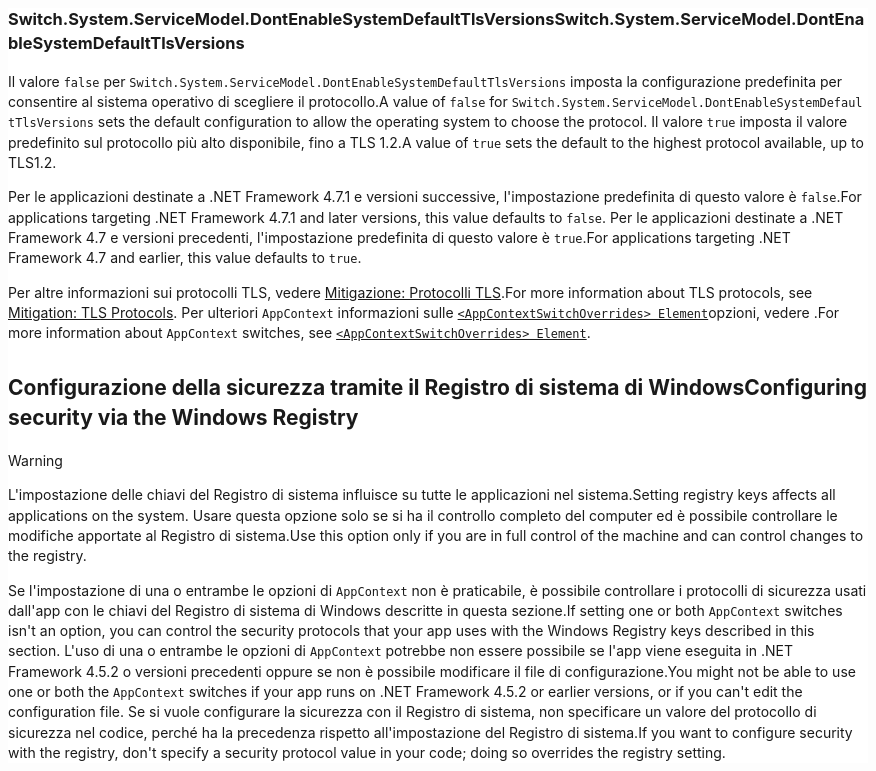 ### <a name="switchsystemservicemodeldontenablesystemdefaulttlsversions"></a><span data-ttu-id="9535f-230">Switch.System.ServiceModel.DontEnableSystemDefaultTlsVersions</span><span class="sxs-lookup"><span data-stu-id="9535f-230">Switch.System.ServiceModel.DontEnableSystemDefaultTlsVersions</span></span>

<span data-ttu-id="9535f-231">Il valore `false` per `Switch.System.ServiceModel.DontEnableSystemDefaultTlsVersions` imposta la configurazione predefinita per consentire al sistema operativo di scegliere il protocollo.</span><span class="sxs-lookup"><span data-stu-id="9535f-231">A value of `false` for `Switch.System.ServiceModel.DontEnableSystemDefaultTlsVersions` sets the default configuration to allow the operating system to choose the protocol.</span></span> <span data-ttu-id="9535f-232">Il valore `true` imposta il valore predefinito sul protocollo più alto disponibile, fino a TLS 1.2.</span><span class="sxs-lookup"><span data-stu-id="9535f-232">A value of `true` sets the default to the highest protocol available, up to TLS1.2.</span></span>

<span data-ttu-id="9535f-233">Per le applicazioni destinate a .NET Framework 4.7.1 e versioni successive, l'impostazione predefinita di questo valore è `false`.</span><span class="sxs-lookup"><span data-stu-id="9535f-233">For applications targeting .NET Framework 4.7.1 and later versions, this value defaults to `false`.</span></span> <span data-ttu-id="9535f-234">Per le applicazioni destinate a .NET Framework 4.7 e versioni precedenti, l'impostazione predefinita di questo valore è `true`.</span><span class="sxs-lookup"><span data-stu-id="9535f-234">For applications targeting .NET Framework 4.7 and earlier, this value defaults to `true`.</span></span>

<span data-ttu-id="9535f-235">Per altre informazioni sui protocolli TLS, vedere [Mitigazione: Protocolli TLS](../migration-guide/mitigation-tls-protocols.md).</span><span class="sxs-lookup"><span data-stu-id="9535f-235">For more information about TLS protocols, see [Mitigation: TLS Protocols](../migration-guide/mitigation-tls-protocols.md).</span></span> <span data-ttu-id="9535f-236">Per ulteriori `AppContext` informazioni sulle [`<AppContextSwitchOverrides> Element`](../configure-apps/file-schema/runtime/appcontextswitchoverrides-element.md)opzioni, vedere .</span><span class="sxs-lookup"><span data-stu-id="9535f-236">For more information about `AppContext` switches, see [`<AppContextSwitchOverrides> Element`](../configure-apps/file-schema/runtime/appcontextswitchoverrides-element.md).</span></span>

## <a name="configuring-security-via-the-windows-registry"></a><span data-ttu-id="9535f-237">Configurazione della sicurezza tramite il Registro di sistema di Windows</span><span class="sxs-lookup"><span data-stu-id="9535f-237">Configuring security via the Windows Registry</span></span>

> [!WARNING]
> <span data-ttu-id="9535f-238">L'impostazione delle chiavi del Registro di sistema influisce su tutte le applicazioni nel sistema.</span><span class="sxs-lookup"><span data-stu-id="9535f-238">Setting registry keys affects all applications on the system.</span></span> <span data-ttu-id="9535f-239">Usare questa opzione solo se si ha il controllo completo del computer ed è possibile controllare le modifiche apportate al Registro di sistema.</span><span class="sxs-lookup"><span data-stu-id="9535f-239">Use this option only if you are in full control of the machine and can control changes to the registry.</span></span>

<span data-ttu-id="9535f-240">Se l'impostazione di una o entrambe le opzioni di `AppContext` non è praticabile, è possibile controllare i protocolli di sicurezza usati dall'app con le chiavi del Registro di sistema di Windows descritte in questa sezione.</span><span class="sxs-lookup"><span data-stu-id="9535f-240">If setting one or both `AppContext` switches isn't an option, you can control the security protocols that your app uses with the Windows Registry keys described in this section.</span></span> <span data-ttu-id="9535f-241">L'uso di una o entrambe le opzioni di `AppContext` potrebbe non essere possibile se l'app viene eseguita in .NET Framework 4.5.2 o versioni precedenti oppure se non è possibile modificare il file di configurazione.</span><span class="sxs-lookup"><span data-stu-id="9535f-241">You might not be able to use one or both the `AppContext` switches if your app runs on .NET Framework 4.5.2 or earlier versions, or if you can't edit the configuration file.</span></span> <span data-ttu-id="9535f-242">Se si vuole configurare la sicurezza con il Registro di sistema, non specificare un valore del protocollo di sicurezza nel codice, perché ha la precedenza rispetto all'impostazione del Registro di sistema.</span><span class="sxs-lookup"><span data-stu-id="9535f-242">If you want to configure security with the registry, don't specify a security protocol value in your code; doing so overrides the registry setting.</span></span>
